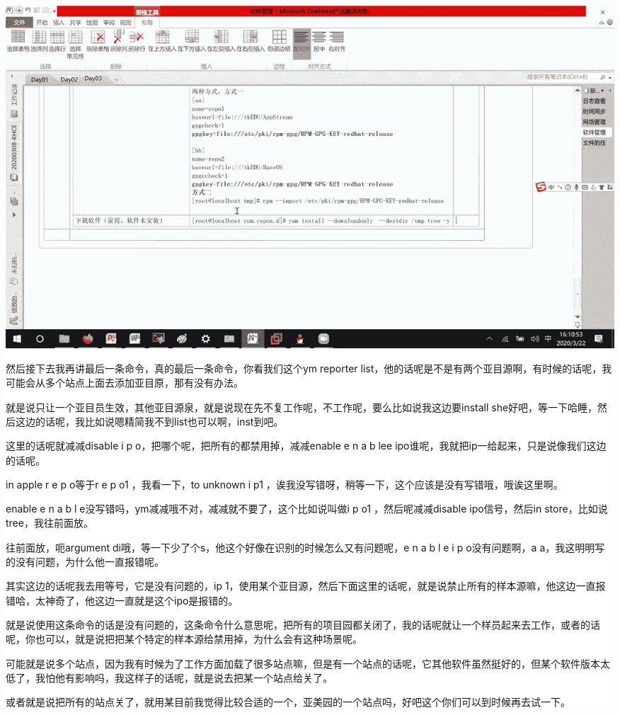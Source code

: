 ![](img/1fed21b0f6803e39de918125e9e33727_183.png)

然后接下去我再讲最后一条命令，真的最后一条命令，你看我们这个ym reporter list，他的话呢是不是有两个亚目源啊，有时候的话呢，我可能会从多个站点上面去添加亚目原，那有没有办法。

就是说只让一个亚目员生效，其他亚目源泉，就是说现在先不复工作呢，不工作呢，要么比如说我这边要install she好吧，等一下哈睡，然后这边的话呢，我比如说嗯精简我不到list也可以啊，inst到吧。

这里的话呢就减减disable i p o，把哪个呢，把所有的都禁用掉，减减enable e n a b lee ipo谁呢，我就把ip一给起来，只是说像我们这边的话呢。

in apple r e p o等于r e p o1 ，我看一下，to unknown i p1 ，诶我没写错呀，稍等一下，这个应该是没有写错哦，哦诶这里啊。

enable e n a b l e没写错吗，ym减减哦不对，减减就不要了，这个比如说叫做i p o1 ，然后呢减减disable ipo信号，然后in store，比如说tree，我往前面放。

往前面放，呃argument di哦，等一下少了个s，他这个好像在识别的时候怎么又有问题呢，e n a b l e i p o没有问题啊，a a，我这明明写的没有问题，为什么他一直报错呢。

其实这边的话呢我去用等号，它是没有问题的，ip 1，使用某个亚目源，然后下面这里的话呢，就是说禁止所有的样本源嘛，他这边一直报错哈，太神奇了，他这边一直就是这个ipo是报错的。

就是说使用这条命令的话是没有问题的，这条命令什么意思呢，把所有的项目园都关闭了，我的话呢就让一个样员起来去工作，或者的话呢，你也可以，就是说把把某个特定的样本源给禁用掉，为什么会有这种场景呢。

可能就是说多个站点，因为我有时候为了工作方面加载了很多站点嘛，但是有一个站点的话呢，它其他软件虽然挺好的，但某个软件版本太低了，我怕他有影响吗，我这样子的话呢，就是说去把某一个站点给关了。

或者就是说把所有的站点关了，就用某目前我觉得比较合适的一个，亚美园的一个站点吗，好吧这个你们可以到时候再去试一下。


